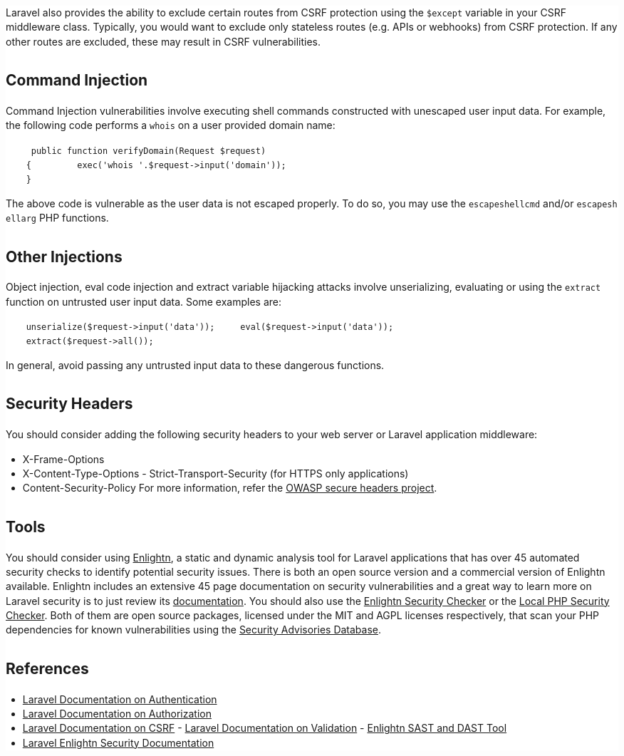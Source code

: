 Laravel also provides the ability to exclude certain routes from CSRF protection using the `$except` variable in your CSRF middleware class.
Typically, you would want to exclude only stateless routes (e.g. APIs or webhooks) from CSRF protection. If any other routes are excluded, these
may result in CSRF vulnerabilities. 
## Command Injection 
Command Injection vulnerabilities involve executing shell commands constructed with unescaped user input data.
 For example, the following code performs a `whois` on a user provided
domain name: 
```
     public function verifyDomain(Request $request)
    {         exec('whois '.$request->input('domain'));
    } 
```
 The above code is vulnerable as the user data is not escaped properly.
To do so, you may use the `escapeshellcmd` and/or `escapeshellarg` PHP functions.
 ## Other Injections
 Object injection, eval code injection and extract variable hijacking
attacks involve unserializing, evaluating or using the `extract` function on untrusted user input data.
 Some examples are:
 
```
    unserialize($request->input('data'));     eval($request->input('data'));
    extract($request->all()); 
```
 In general, avoid passing any untrusted input data to these dangerous
functions. 
## Security Headers 
You should consider adding the following security headers to your web server or Laravel application middleware:
 -   X-Frame-Options
-   X-Content-Type-Options -   Strict-Transport-Security (for HTTPS only applications)
-   Content-Security-Policy 
For more information, refer the [OWASP secure headers project](https://owasp.org/www-project-secure-headers/).
 ## Tools
 You should consider using [Enlightn](https://www.laravel-enlightn.com/),
a static and dynamic analysis tool for Laravel applications that has over 45 automated security checks to identify potential security issues.
There is both an open source version and a commercial version of Enlightn available. Enlightn includes an extensive 45 page documentation
on security vulnerabilities and a great way to learn more on Laravel security is to just review its
[documentation](https://www.laravel-enlightn.com/docs/security/). 
You should also use the [Enlightn Security Checker](https://github.com/enlightn/security-checker) or the [Local PHP
Security Checker](https://github.com/fabpot/local-php-security-checker). Both of them are open source packages, licensed under the MIT and AGPL
licenses respectively, that scan your PHP dependencies for known vulnerabilities using the [Security Advisories
Database](https://github.com/FriendsOfPHP/security-advisories). 
## References 
-   [Laravel Documentation on     Authentication](https://laravel.com/docs/authentication)
-   [Laravel Documentation on     Authorization](https://laravel.com/docs/authorization)
-   [Laravel Documentation on CSRF](https://laravel.com/docs/csrf) -   [Laravel Documentation on
    Validation](https://laravel.com/docs/validation) -   [Enlightn SAST and DAST Tool](https://www.laravel-enlightn.com/)
-   [Laravel Enlightn Security     Documentation](https://www.laravel-enlightn.com/docs/security/)